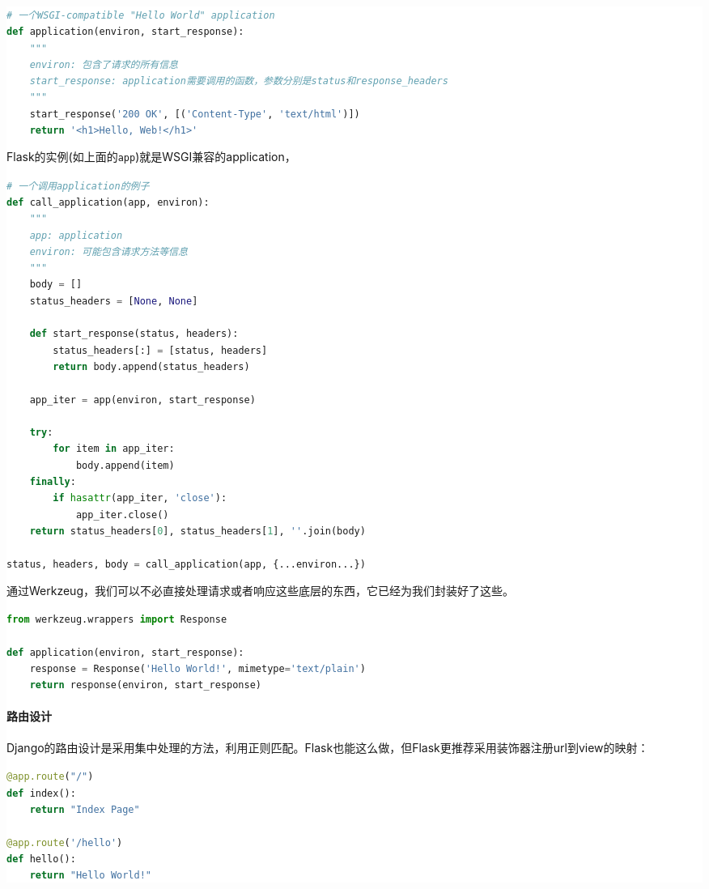 ``` python
# 一个WSGI-compatible "Hello World" application
def application(environ, start_response):
    """
    environ: 包含了请求的所有信息
    start_response: application需要调用的函数，参数分别是status和response_headers
    """
    start_response('200 OK', [('Content-Type', 'text/html')])
    return '<h1>Hello, Web!</h1>'
```

Flask的实例(如上面的`app`)就是WSGI兼容的application，

``` python
# 一个调用application的例子
def call_application(app, environ):
    """
    app: application
    environ: 可能包含请求方法等信息
    """
    body = []
    status_headers = [None, None]

    def start_response(status, headers):
        status_headers[:] = [status, headers]
        return body.append(status_headers)

    app_iter = app(environ, start_response)

    try:
        for item in app_iter:
            body.append(item)
    finally:
        if hasattr(app_iter, 'close'):
            app_iter.close()
    return status_headers[0], status_headers[1], ''.join(body)

status, headers, body = call_application(app, {...environ...})
```

通过Werkzeug，我们可以不必直接处理请求或者响应这些底层的东西，它已经为我们封装好了这些。

``` python
from werkzeug.wrappers import Response

def application(environ, start_response):
    response = Response('Hello World!', mimetype='text/plain')
    return response(environ, start_response)
```

#### 路由设计

Django的路由设计是采用集中处理的方法，利用正则匹配。Flask也能这么做，但Flask更推荐采用装饰器注册url到view的映射：

``` python
@app.route("/")
def index():
    return "Index Page"

@app.route('/hello')
def hello():
    return "Hello World!"
```
